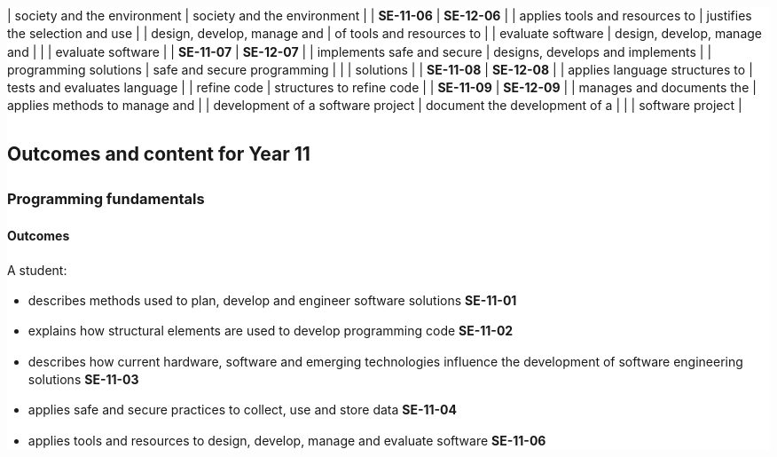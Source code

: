 | society and the environment       | society and the environment      |
| **SE-11-06**                      | **SE-12-06**                     |
| applies tools and resources to    | justifies the selection and use  |
| design, develop, manage and       | of tools and resources to        |
| evaluate software                 | design, develop, manage and      |
|                                   | evaluate software                |
| **SE-11-07**                      | **SE-12-07**                     |
| implements safe and secure        | designs, develops and implements |
| programming solutions             | safe and secure programming      |
|                                   | solutions                        |
| **SE-11-08**                      | **SE-12-08**                     |
| applies language structures to    | tests and evaluates language     |
| refine code                       | structures to refine code        |
| **SE-11-09**                      | **SE-12-09**                     |
| manages and documents the         | applies methods to manage and    |
| development of a software project | document the development of a    |
|                                   | software project                 |

## Outcomes and content for Year 11

### Programming fundamentals

#### Outcomes

A student:

-   describes methods used to plan, develop and engineer software
    solutions **SE-11-01**

-   explains how structural elements are used to develop programming
    code **SE-11-02**

-   describes how current hardware, software and emerging technologies
    influence the development of software engineering solutions
    **SE-11-03**

-   applies safe and secure practices to collect, use and store data
    **SE-11-04**

-   applies tools and resources to design, develop, manage and evaluate
    software **SE-11-06**

